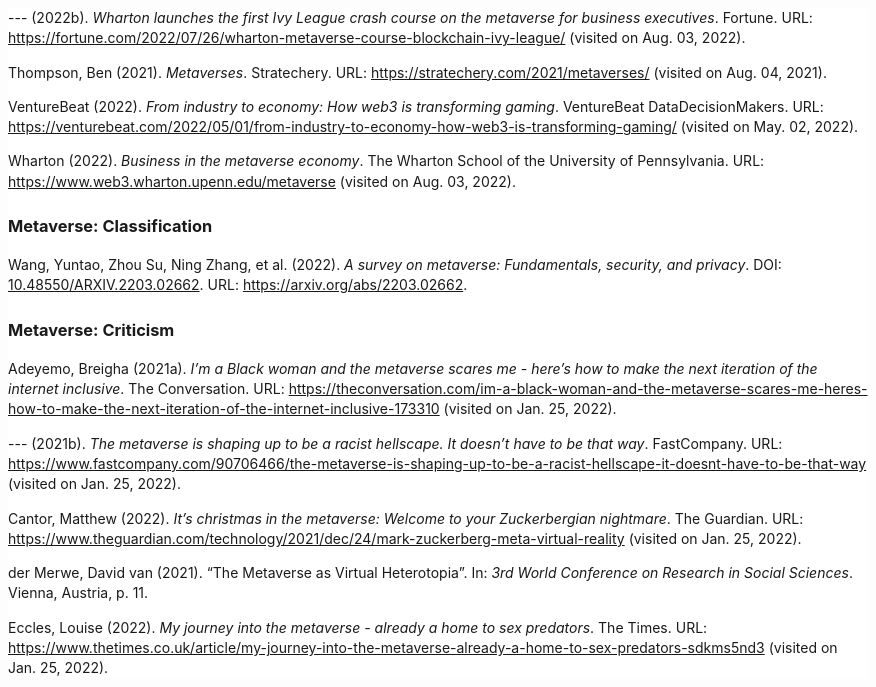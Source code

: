 --- (2022b). *Wharton launches the first Ivy League crash course on the
metaverse for business executives*. Fortune. URL:
<https://fortune.com/2022/07/26/wharton-metaverse-course-blockchain-ivy-league/>
(visited on Aug. 03, 2022).

Thompson, Ben (2021). *Metaverses*. Stratechery. URL:
<https://stratechery.com/2021/metaverses/> (visited on Aug. 04, 2021).

VentureBeat (2022). *From industry to economy: How web3 is transforming
gaming*. VentureBeat DataDecisionMakers. URL:
<https://venturebeat.com/2022/05/01/from-industry-to-economy-how-web3-is-transforming-gaming/>
(visited on May. 02, 2022).

Wharton (2022). *Business in the metaverse economy*. The Wharton School
of the University of Pennsylvania. URL:
<https://www.web3.wharton.upenn.edu/metaverse> (visited on Aug. 03,
2022).

### Metaverse: Classification

Wang, Yuntao, Zhou Su, Ning Zhang, et al. (2022). *A survey on
metaverse: Fundamentals, security, and privacy*. DOI:
[10.48550/ARXIV.2203.02662](https://doi.org/10.48550%2FARXIV.2203.02662).
URL: <https://arxiv.org/abs/2203.02662>.

### Metaverse: Criticism

Adeyemo, Breigha (2021a). *I’m a Black woman and the metaverse scares
me - here’s how to make the next iteration of the internet inclusive*.
The Conversation. URL:
<https://theconversation.com/im-a-black-woman-and-the-metaverse-scares-me-heres-how-to-make-the-next-iteration-of-the-internet-inclusive-173310>
(visited on Jan. 25, 2022).

--- (2021b). *The metaverse is shaping up to be a racist hellscape. It
doesn’t have to be that way*. FastCompany. URL:
<https://www.fastcompany.com/90706466/the-metaverse-is-shaping-up-to-be-a-racist-hellscape-it-doesnt-have-to-be-that-way>
(visited on Jan. 25, 2022).

Cantor, Matthew (2022). *It’s christmas in the metaverse: Welcome to
your Zuckerbergian nightmare*. The Guardian. URL:
<https://www.theguardian.com/technology/2021/dec/24/mark-zuckerberg-meta-virtual-reality>
(visited on Jan. 25, 2022).

der Merwe, David van (2021). “The Metaverse as Virtual Heterotopia”. In:
*3rd World Conference on Research in Social Sciences*. Vienna, Austria,
p. 11.

Eccles, Louise (2022). *My journey into the metaverse - already a home
to sex predators*. The Times. URL:
<https://www.thetimes.co.uk/article/my-journey-into-the-metaverse-already-a-home-to-sex-predators-sdkms5nd3>
(visited on Jan. 25, 2022).
